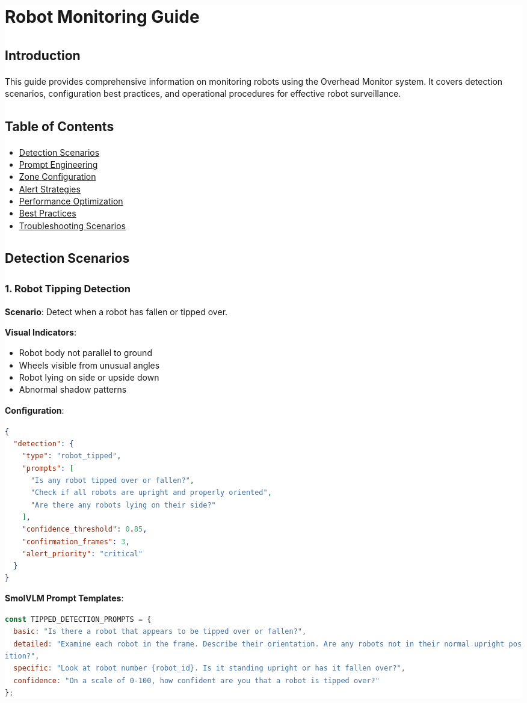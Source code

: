 # Robot Monitoring Guide

## Introduction

This guide provides comprehensive information on monitoring robots using the Overhead Monitor system. It covers detection scenarios, configuration best practices, and operational procedures for effective robot surveillance.

## Table of Contents
- [Detection Scenarios](#detection-scenarios)
- [Prompt Engineering](#prompt-engineering)
- [Zone Configuration](#zone-configuration)
- [Alert Strategies](#alert-strategies)
- [Performance Optimization](#performance-optimization)
- [Best Practices](#best-practices)
- [Troubleshooting Scenarios](#troubleshooting-scenarios)

## Detection Scenarios

### 1. Robot Tipping Detection

**Scenario**: Detect when a robot has fallen or tipped over.

**Visual Indicators**:
- Robot body not parallel to ground
- Wheels visible from unusual angles
- Robot lying on side or upside down
- Abnormal shadow patterns

**Configuration**:
```json
{
  "detection": {
    "type": "robot_tipped",
    "prompts": [
      "Is any robot tipped over or fallen?",
      "Check if all robots are upright and properly oriented",
      "Are there any robots lying on their side?"
    ],
    "confidence_threshold": 0.85,
    "confirmation_frames": 3,
    "alert_priority": "critical"
  }
}
```

**SmolVLM Prompt Templates**:
```javascript
const TIPPED_DETECTION_PROMPTS = {
  basic: "Is there a robot that appears to be tipped over or fallen?",
  detailed: "Examine each robot in the frame. Describe their orientation. Are any robots not in their normal upright position?",
  specific: "Look at robot number {robot_id}. Is it standing upright or has it fallen over?",
  confidence: "On a scale of 0-100, how confident are you that a robot is tipped over?"
};
```
